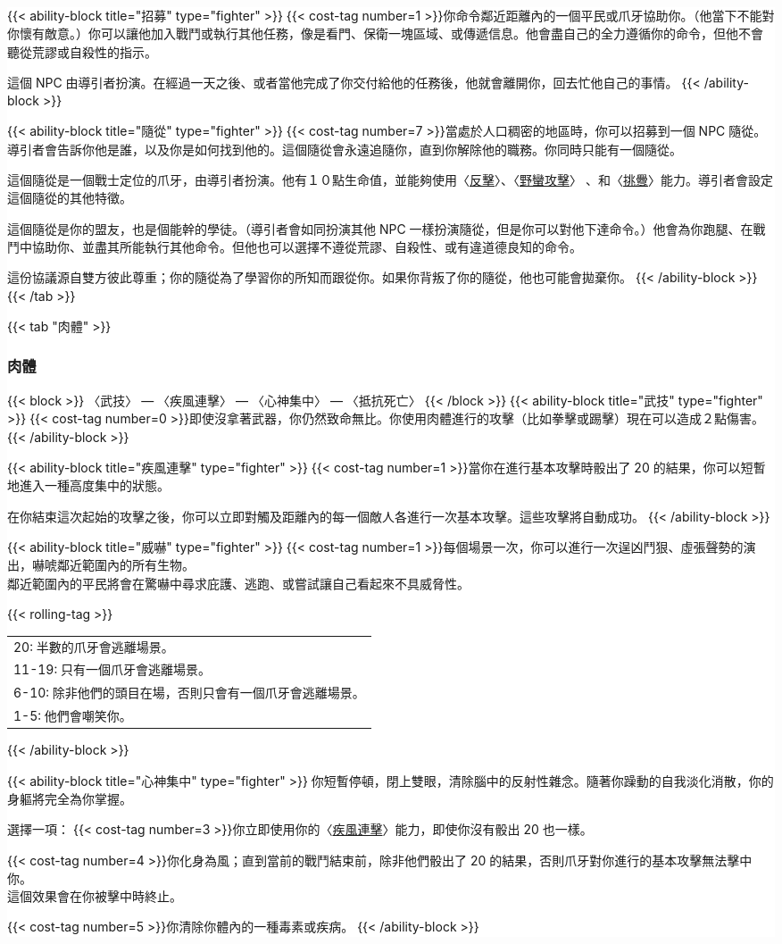 {{< ability-block title="招募" type="fighter" >}}
{{< cost-tag number=1 >}}你命令鄰近距離內的一個平民或爪牙協助你。（他當下不能對你懷有敵意。）你可以讓他加入戰鬥或執行其他任務，像是看門、保衛一塊區域、或傳遞信息。他會盡自己的全力遵循你的命令，但他不會聽從荒謬或自殺性的指示。

這個 NPC 由導引者扮演。在經過一天之後、或者當他完成了你交付給他的任務後，他就會離開你，回去忙他自己的事情。
{{< /ability-block >}}

{{< ability-block title="隨從" type="fighter" >}}
{{< cost-tag number=7 >}}當處於人口稠密的地區時，你可以招募到一個 NPC 隨從。導引者會告訴你他是誰，以及你是如何找到他的。這個隨從會永遠追隨你，直到你解除他的職務。你同時只能有一個隨從。

這個隨從是一個戰士定位的爪牙，由導引者扮演。他有１０點生命值，並能夠使用〈<a href="#反擊">反擊</a>〉、〈<a href="#野蠻攻擊">野蠻攻擊</a>〉
、和〈<a href="#挑釁">挑釁</a>〉能力。導引者會設定這個隨從的其他特徵。

這個隨從是你的盟友，也是個能幹的學徒。（導引者會如同扮演其他 NPC 一樣扮演隨從，但是你可以對他下達命令。）他會為你跑腿、在戰鬥中協助你、並盡其所能執行其他命令。但他也可以選擇不遵從荒謬、自殺性、或有違道德良知的命令。

這份協議源自雙方彼此尊重；你的隨從為了學習你的所知而跟從你。如果你背叛了你的隨從，他也可能會拋棄你。
{{< /ability-block >}}
{{< /tab >}}

{{< tab "肉體" >}}
<h3 style="color: var(--role-color-fighter);">肉體</h3>
{{< block >}}
〈武技〉 — 〈疾風連擊〉 — 〈心神集中〉 — 〈抵抗死亡〉
{{< /block >}}
{{< ability-block title="武技" type="fighter" >}}
{{< cost-tag number=0 >}}即使沒拿著武器，你仍然致命無比。你使用肉體進行的攻擊（比如拳擊或踢擊）現在可以造成２點傷害。
{{< /ability-block >}}

{{< ability-block title="疾風連擊" type="fighter" >}}
{{< cost-tag number=1 >}}當你在進行基本攻擊時骰出了 20 的結果，你可以短暫地進入一種高度集中的狀態。

在你結束這次起始的攻擊之後，你可以立即對觸及距離內的每一個敵人各進行一次基本攻擊。這些攻擊將自動成功。
{{< /ability-block >}}

{{< ability-block title="威嚇" type="fighter" >}}
{{< cost-tag number=1 >}}每個場景一次，你可以進行一次逞凶鬥狠、虛張聲勢的演出，嚇唬鄰近範圍內的所有生物。<br/>
鄰近範圍內的平民將會在驚嚇中尋求庇護、逃跑、或嘗試讓自己看起來不具威脅性。

{{< rolling-tag >}}

||
| :-- |
| 20: 半數的爪牙會逃離場景。 |
| 11-19: 只有一個爪牙會逃離場景。 |
| 6-10: 除非他們的頭目在場，否則只會有一個爪牙會逃離場景。 |
| 1-5: 他們會嘲笑你。 |
{{< /ability-block >}}

{{< ability-block title="心神集中" type="fighter" >}}
你短暫停頓，閉上雙眼，清除腦中的反射性雜念。隨著你躁動的自我淡化消散，你的身軀將完全為你掌握。

選擇一項：
{{< cost-tag number=3 >}}你立即使用你的〈<a href="#疾風連擊">疾風連擊</a>〉能力，即使你沒有骰出 20 也一樣。<p>
{{< cost-tag number=4 >}}你化身為風；直到當前的戰鬥結束前，除非他們骰出了 20 的結果，否則爪牙對你進行的基本攻擊無法擊中你。<br/>這個效果會在你被擊中時終止。<p>
{{< cost-tag number=5 >}}你清除你體內的一種毒素或疾病。
{{< /ability-block >}}
